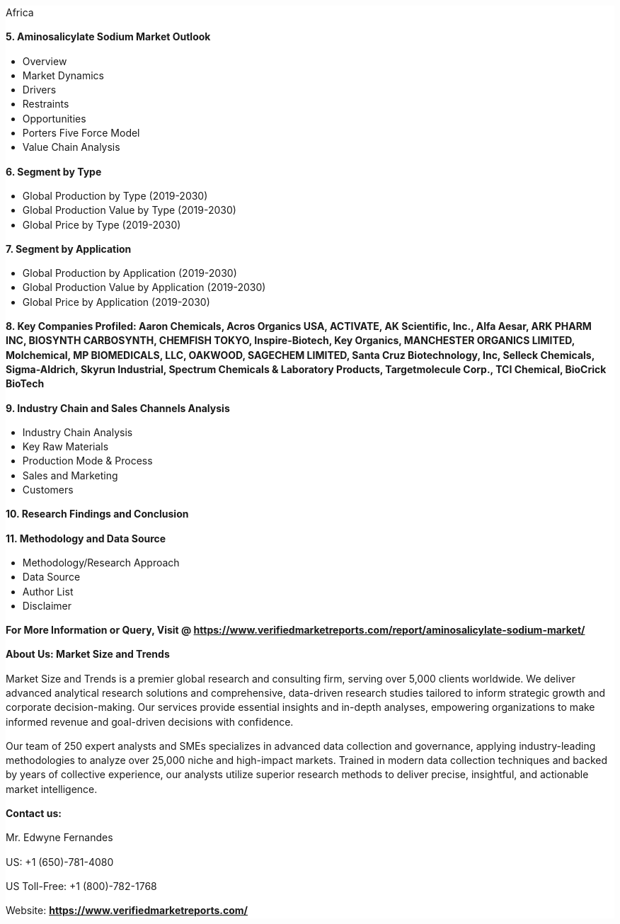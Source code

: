 Africa</li></ul><p><strong>5. Aminosalicylate Sodium Market Outlook</strong></p><ul><li>Overview</li><li>Market Dynamics</li><li>Drivers</li><li>Restraints</li><li>Opportunities</li><li>Porters Five Force Model</li><li>Value Chain Analysis&nbsp;</li></ul><p><strong>6. Segment by Type</strong></p><ul><li>Global Production by Type (2019-2030)</li><li>Global Production Value by Type (2019-2030)</li><li>Global Price by Type (2019-2030)</li></ul><p><strong>7. Segment by Application</strong></p><ul><li>Global Production by Application (2019-2030)</li><li>Global Production Value by Application (2019-2030)</li><li>Global Price by Application (2019-2030)</li></ul><p><strong>8. Key Companies Profiled: Aaron Chemicals, Acros Organics USA, ACTIVATE, AK Scientific, Inc., Alfa Aesar, ARK PHARM INC, BIOSYNTH CARBOSYNTH, CHEMFISH TOKYO, Inspire-Biotech, Key Organics, MANCHESTER ORGANICS LIMITED, Molchemical, MP BIOMEDICALS, LLC, OAKWOOD, SAGECHEM LIMITED, Santa Cruz Biotechnology, Inc, Selleck Chemicals, Sigma-Aldrich, Skyrun Industrial, Spectrum Chemicals & Laboratory Products, Targetmolecule Corp., TCI Chemical, BioCrick BioTech</strong></p><p><strong>9. Industry Chain and Sales Channels Analysis</strong></p><ul><li>Industry Chain Analysis</li><li>Key Raw Materials</li><li>Production Mode &amp; Process</li><li>Sales and Marketing</li><li>Customers</li></ul><p><strong>10. Research Findings and Conclusion</strong></p><p><strong>11. Methodology and Data Source</strong></p><ul><li>Methodology/Research Approach</li><li>Data Source</li><li>Author List</li><li>Disclaimer</li></ul></p><p><strong>For More Information or Query, Visit @ <a href="https://www.verifiedmarketreports.com/report/aminosalicylate-sodium-market/">https://www.verifiedmarketreports.com/report/aminosalicylate-sodium-market/</a></strong></p><p><strong>About Us: Market Size and Trends</strong></p><p>Market Size and Trends is a premier global research and consulting firm, serving over 5,000 clients worldwide. We deliver advanced analytical research solutions and comprehensive, data-driven research studies tailored to inform strategic growth and corporate decision-making. Our services provide essential insights and in-depth analyses, empowering organizations to make informed revenue and goal-driven decisions with confidence.</p><p>Our team of 250 expert analysts and SMEs specializes in advanced data collection and governance, applying industry-leading methodologies to analyze over 25,000 niche and high-impact markets. Trained in modern data collection techniques and backed by years of collective experience, our analysts utilize superior research methods to deliver precise, insightful, and actionable market intelligence.</p><p><strong>Contact us:</strong></p><p>Mr. Edwyne Fernandes</p><p>US: +1 (650)-781-4080</p><p>US Toll-Free: +1 (800)-782-1768</p><p>Website: <strong><a href="https://www.verifiedmarketreports.com/">https://www.verifiedmarketreports.com/</a></strong></p>
